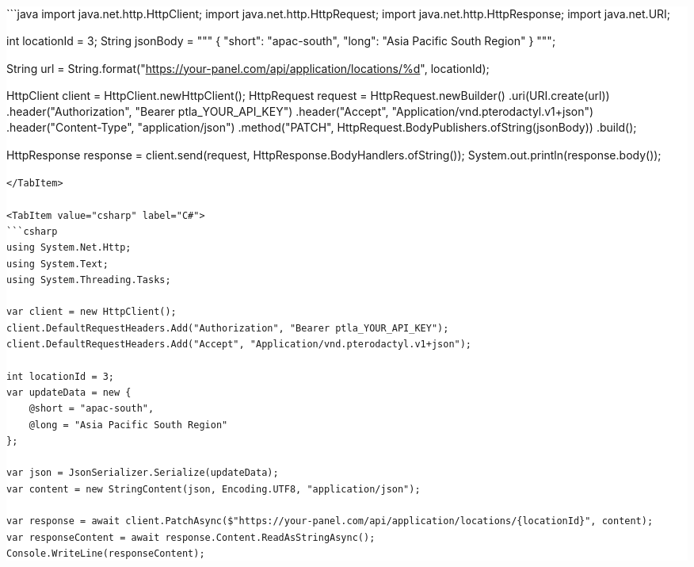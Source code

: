 <TabItem value="java" label="Java">
```java
import java.net.http.HttpClient;
import java.net.http.HttpRequest;
import java.net.http.HttpResponse;
import java.net.URI;

int locationId = 3;
String jsonBody = """
{
  "short": "apac-south",
  "long": "Asia Pacific South Region"
}
""";

String url = String.format("https://your-panel.com/api/application/locations/%d", locationId);

HttpClient client = HttpClient.newHttpClient();
HttpRequest request = HttpRequest.newBuilder()
    .uri(URI.create(url))
    .header("Authorization", "Bearer ptla_YOUR_API_KEY")
    .header("Accept", "Application/vnd.pterodactyl.v1+json")
    .header("Content-Type", "application/json")
    .method("PATCH", HttpRequest.BodyPublishers.ofString(jsonBody))
    .build();

HttpResponse<String> response = client.send(request, HttpResponse.BodyHandlers.ofString());
System.out.println(response.body());
```
</TabItem>

<TabItem value="csharp" label="C#">
```csharp
using System.Net.Http;
using System.Text;
using System.Threading.Tasks;

var client = new HttpClient();
client.DefaultRequestHeaders.Add("Authorization", "Bearer ptla_YOUR_API_KEY");
client.DefaultRequestHeaders.Add("Accept", "Application/vnd.pterodactyl.v1+json");

int locationId = 3;
var updateData = new {
    @short = "apac-south",
    @long = "Asia Pacific South Region"
};

var json = JsonSerializer.Serialize(updateData);
var content = new StringContent(json, Encoding.UTF8, "application/json");

var response = await client.PatchAsync($"https://your-panel.com/api/application/locations/{locationId}", content);
var responseContent = await response.Content.ReadAsStringAsync();
Console.WriteLine(responseContent);
```
</TabItem>
